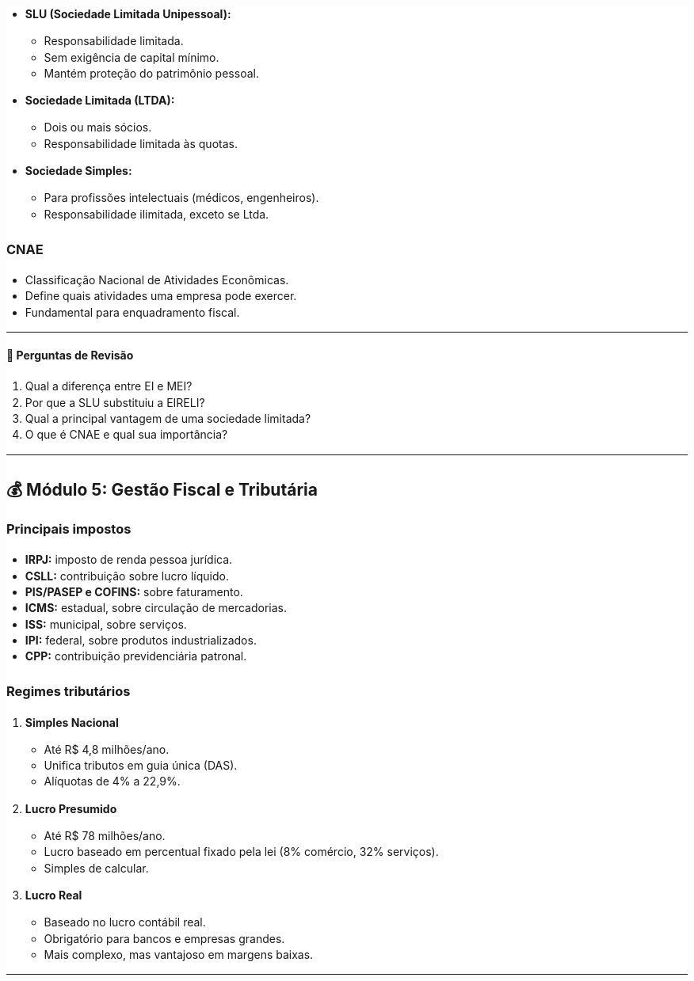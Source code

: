- **SLU (Sociedade Limitada Unipessoal):**  
  - Responsabilidade limitada.  
  - Sem exigência de capital mínimo.  
  - Mantém proteção do patrimônio pessoal.  

- **Sociedade Limitada (LTDA):**  
  - Dois ou mais sócios.  
  - Responsabilidade limitada às quotas.  

- **Sociedade Simples:**  
  - Para profissões intelectuais (médicos, engenheiros).  
  - Responsabilidade ilimitada, exceto se Ltda.  

### CNAE  
- Classificação Nacional de Atividades Econômicas.  
- Define quais atividades uma empresa pode exercer.  
- Fundamental para enquadramento fiscal.  

---

#### 🎯 Perguntas de Revisão
1. Qual a diferença entre EI e MEI?  
2. Por que a SLU substituiu a EIRELI?  
3. Qual a principal vantagem de uma sociedade limitada?  
4. O que é CNAE e qual sua importância?  

---

## 💰 Módulo 5: Gestão Fiscal e Tributária  

### Principais impostos  
- **IRPJ:** imposto de renda pessoa jurídica.  
- **CSLL:** contribuição sobre lucro líquido.  
- **PIS/PASEP e COFINS:** sobre faturamento.  
- **ICMS:** estadual, sobre circulação de mercadorias.  
- **ISS:** municipal, sobre serviços.  
- **IPI:** federal, sobre produtos industrializados.  
- **CPP:** contribuição previdenciária patronal.  

### Regimes tributários  

1. **Simples Nacional**  
   - Até R$ 4,8 milhões/ano.  
   - Unifica tributos em guia única (DAS).  
   - Alíquotas de 4% a 22,9%.  

2. **Lucro Presumido**  
   - Até R$ 78 milhões/ano.  
   - Lucro baseado em percentual fixado pela lei (8% comércio, 32% serviços).  
   - Simples de calcular.  

3. **Lucro Real**  
   - Baseado no lucro contábil real.  
   - Obrigatório para bancos e empresas grandes.  
   - Mais complexo, mas vantajoso em margens baixas.  

---